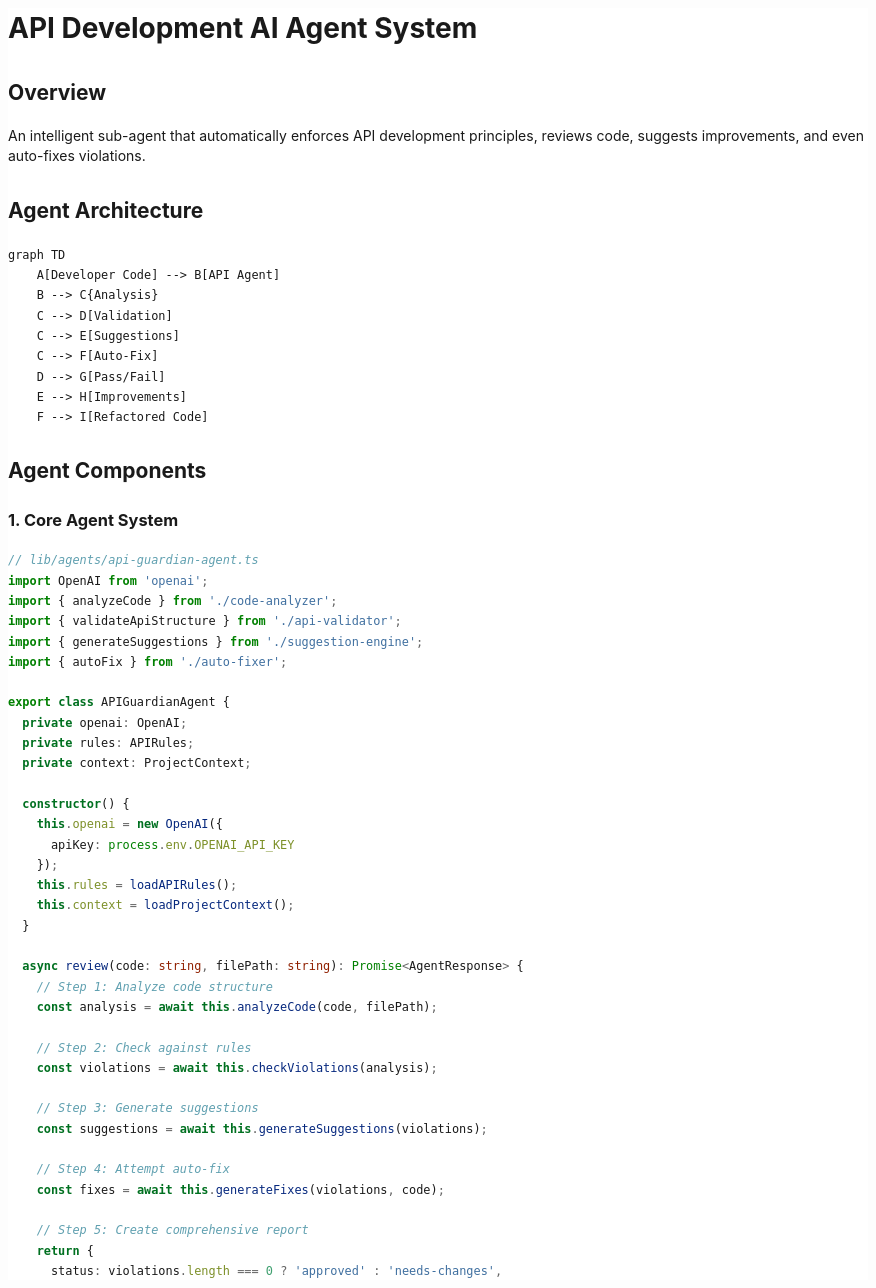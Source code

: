 # API Development AI Agent System

## Overview
An intelligent sub-agent that automatically enforces API development principles, reviews code, suggests improvements, and even auto-fixes violations.

## Agent Architecture

```mermaid
graph TD
    A[Developer Code] --> B[API Agent]
    B --> C{Analysis}
    C --> D[Validation]
    C --> E[Suggestions]
    C --> F[Auto-Fix]
    D --> G[Pass/Fail]
    E --> H[Improvements]
    F --> I[Refactored Code]
```

## Agent Components

### 1. Core Agent System

```typescript
// lib/agents/api-guardian-agent.ts
import OpenAI from 'openai';
import { analyzeCode } from './code-analyzer';
import { validateApiStructure } from './api-validator';
import { generateSuggestions } from './suggestion-engine';
import { autoFix } from './auto-fixer';

export class APIGuardianAgent {
  private openai: OpenAI;
  private rules: APIRules;
  private context: ProjectContext;
  
  constructor() {
    this.openai = new OpenAI({
      apiKey: process.env.OPENAI_API_KEY
    });
    this.rules = loadAPIRules();
    this.context = loadProjectContext();
  }
  
  async review(code: string, filePath: string): Promise<AgentResponse> {
    // Step 1: Analyze code structure
    const analysis = await this.analyzeCode(code, filePath);
    
    // Step 2: Check against rules
    const violations = await this.checkViolations(analysis);
    
    // Step 3: Generate suggestions
    const suggestions = await this.generateSuggestions(violations);
    
    // Step 4: Attempt auto-fix
    const fixes = await this.generateFixes(violations, code);
    
    // Step 5: Create comprehensive report
    return {
      status: violations.length === 0 ? 'approved' : 'needs-changes',
```